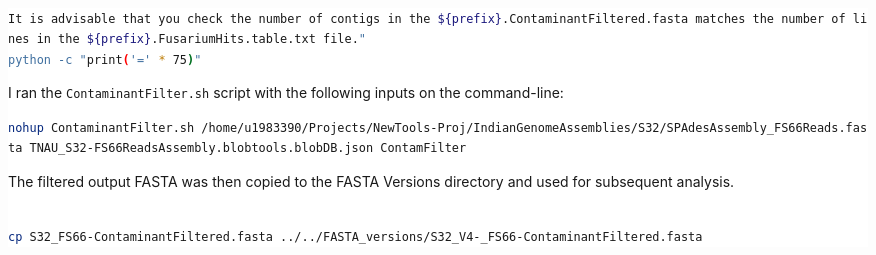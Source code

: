 ```bash
It is advisable that you check the number of contigs in the ${prefix}.ContaminantFiltered.fasta matches the number of lines in the ${prefix}.FusariumHits.table.txt file."
python -c "print('=' * 75)" 
```

I ran the `ContaminantFilter.sh` script with the following inputs on the command-line:

```bash
nohup ContaminantFilter.sh /home/u1983390/Projects/NewTools-Proj/IndianGenomeAssemblies/S32/SPAdesAssembly_FS66Reads.fasta TNAU_S32-FS66ReadsAssembly.blobtools.blobDB.json ContamFilter 
```

The filtered output FASTA was then copied to the FASTA Versions directory and used for subsequent analysis.

```bash

cp S32_FS66-ContaminantFiltered.fasta ../../FASTA_versions/S32_V4-_FS66-ContaminantFiltered.fasta
```
